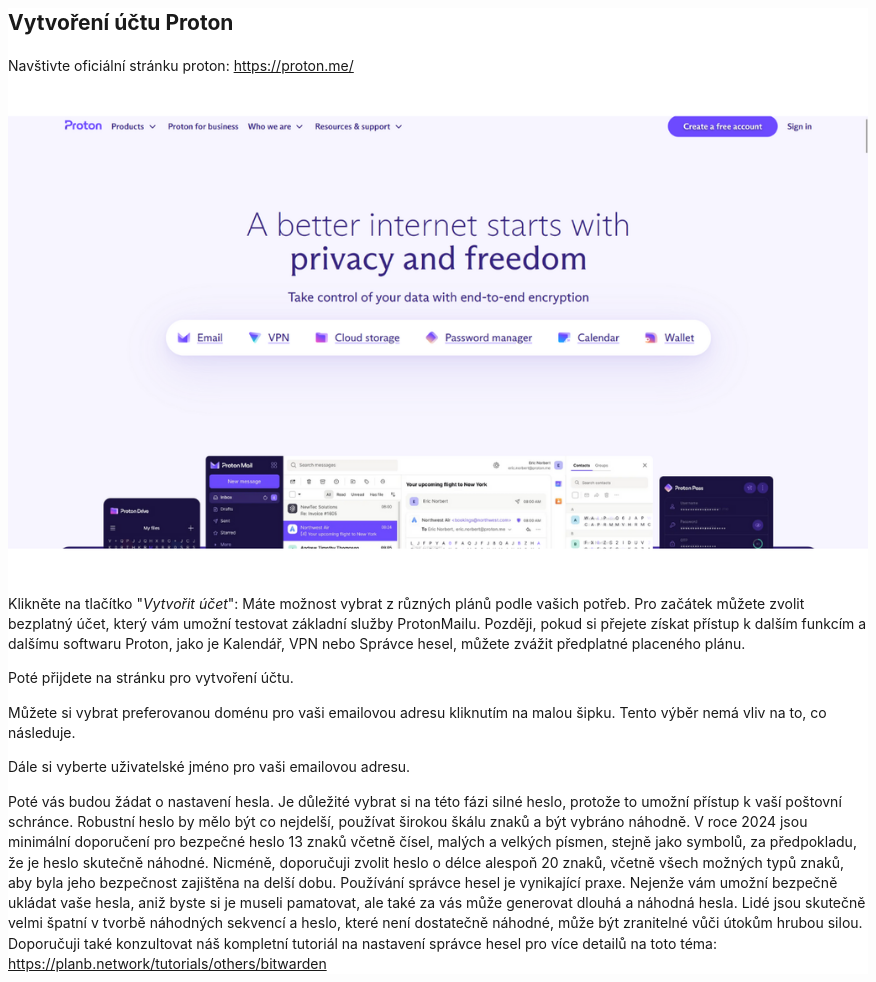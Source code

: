 ## Vytvoření účtu Proton

Navštivte oficiální stránku proton: https://proton.me/

![proton](assets/notext/01.webp)

Klikněte na tlačítko "*Vytvořit účet*":
Máte možnost vybrat z různých plánů podle vašich potřeb. Pro začátek můžete zvolit bezplatný účet, který vám umožní testovat základní služby ProtonMailu. Později, pokud si přejete získat přístup k dalším funkcím a dalšímu softwaru Proton, jako je Kalendář, VPN nebo Správce hesel, můžete zvážit předplatné placeného plánu.

Poté přijdete na stránku pro vytvoření účtu.

Můžete si vybrat preferovanou doménu pro vaši emailovou adresu kliknutím na malou šipku. Tento výběr nemá vliv na to, co následuje.

Dále si vyberte uživatelské jméno pro vaši emailovou adresu.

Poté vás budou žádat o nastavení hesla. Je důležité vybrat si na této fázi silné heslo, protože to umožní přístup k vaší poštovní schránce. Robustní heslo by mělo být co nejdelší, používat širokou škálu znaků a být vybráno náhodně. V roce 2024 jsou minimální doporučení pro bezpečné heslo 13 znaků včetně čísel, malých a velkých písmen, stejně jako symbolů, za předpokladu, že je heslo skutečně náhodné. Nicméně, doporučuji zvolit heslo o délce alespoň 20 znaků, včetně všech možných typů znaků, aby byla jeho bezpečnost zajištěna na delší dobu.
Používání správce hesel je vynikající praxe. Nejenže vám umožní bezpečně ukládat vaše hesla, aniž byste si je museli pamatovat, ale také za vás může generovat dlouhá a náhodná hesla. Lidé jsou skutečně velmi špatní v tvorbě náhodných sekvencí a heslo, které není dostatečně náhodné, může být zranitelné vůči útokům hrubou silou. Doporučuji také konzultovat náš kompletní tutoriál na nastavení správce hesel pro více detailů na toto téma:
https://planb.network/tutorials/others/bitwarden
